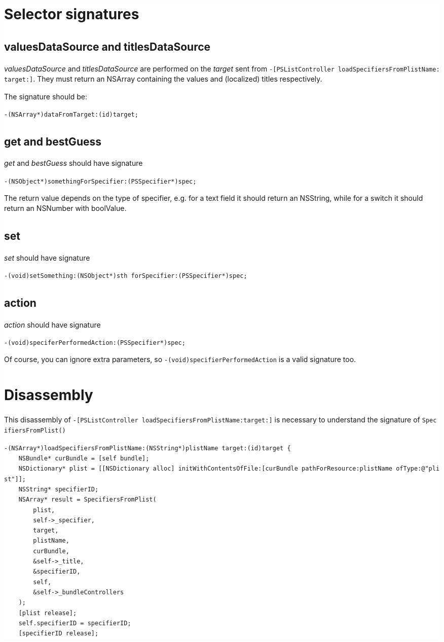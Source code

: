 # Selector signatures #

## valuesDataSource and titlesDataSource ##

_valuesDataSource_ and _titlesDataSource_ are performed on the _target_ sent from `-[PSListController loadSpecifiersFromPlistName:target:]`. They must return an NSArray containing the values and (localized) titles respectively.

The signature should be:
```
-(NSArray*)dataFromTarget:(id)target;
```

## get and bestGuess ##

_get_ and _bestGuess_ should have signature
```
-(NSObject*)somethingForSpecifier:(PSSpecifier*)spec;
```
The return value depends on the type of specifier, e.g. for a text field it should return an NSString, while for a switch it should return an NSNumber with boolValue.

## set ##

_set_ should have signature
```
-(void)setSomething:(NSObject*)sth forSpecifier:(PSSpecifier*)spec;
```

## action ##

_action_ should have signature
```
-(void)speciferPerformedAction:(PSSpecifier*)spec;
```

Of course, you can ignore extra parameters, so `-(void)specifierPerformedAction` is a valid signature too.

# Disassembly #

This disassembly of `-[PSListController loadSpecifiersFromPlistName:target:]` is necessary to understand the signature of `SpecifiersFromPlist()`

```
-(NSArray*)loadSpecifiersFromPlistName:(NSString*)plistName target:(id)target {
	NSBundle* curBundle = [self bundle];
	NSDictionary* plist = [[NSDictionary alloc] initWithContentsOfFile:[curBundle pathForResource:plistName ofType:@"plist"]];
	NSString* specifierID;
	NSArray* result = SpecifiersFromPlist(
		plist,
		self->_specifier,
		target,
		plistName,
		curBundle,
		&self->_title,
		&specifierID,
		self,
		&self->_bundleControllers
	);
	[plist release];
	self.specifierID = specifierID;
	[specifierID release];
```